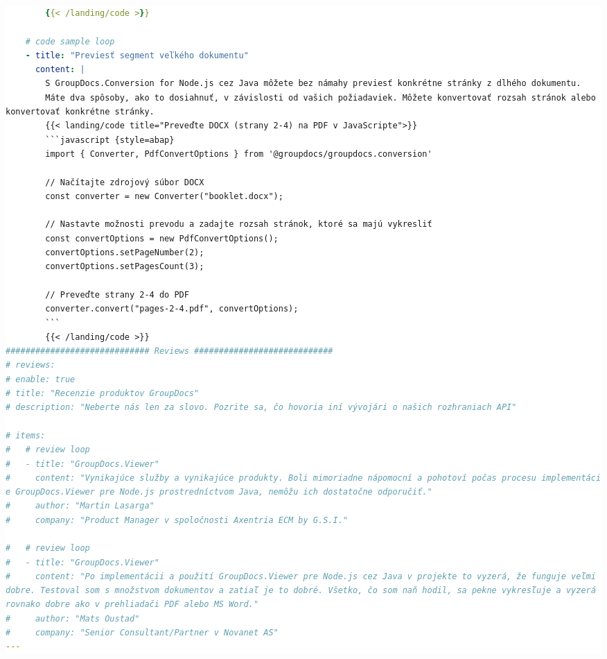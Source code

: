 ```yaml
        {{< /landing/code >}}

    # code sample loop
    - title: "Previesť segment veľkého dokumentu"
      content: |
        S GroupDocs.Conversion for Node.js cez Java môžete bez námahy previesť konkrétne stránky z dlhého dokumentu. 
        Máte dva spôsoby, ako to dosiahnuť, v závislosti od vašich požiadaviek. Môžete konvertovať rozsah stránok alebo konvertovať konkrétne stránky.
        {{< landing/code title="Preveďte DOCX (strany 2-4) na PDF v JavaScripte">}}
        ```javascript {style=abap}   
        import { Converter, PdfConvertOptions } from '@groupdocs/groupdocs.conversion'

        // Načítajte zdrojový súbor DOCX
        const converter = new Converter("booklet.docx");

        // Nastavte možnosti prevodu a zadajte rozsah stránok, ktoré sa majú vykresliť
        const convertOptions = new PdfConvertOptions();
        convertOptions.setPageNumber(2);
        convertOptions.setPagesCount(3);

        // Preveďte strany 2-4 do PDF
        converter.convert("pages-2-4.pdf", convertOptions);
        ```
        {{< /landing/code >}}
############################# Reviews ############################
# reviews:
# enable: true
# title: "Recenzie produktov GroupDocs"
# description: "Neberte nás len za slovo. Pozrite sa, čo hovoria iní vývojári o našich rozhraniach API"

# items:
#   # review loop
#   - title: "GroupDocs.Viewer"
#     content: "Vynikajúce služby a vynikajúce produkty. Boli mimoriadne nápomocní a pohotoví počas procesu implementácie GroupDocs.Viewer pre Node.js prostredníctvom Java, nemôžu ich dostatočne odporučiť."
#     author: "Martin Lasarga"
#     company: "Product Manager v spoločnosti Axentria ECM by G.S.I."

#   # review loop
#   - title: "GroupDocs.Viewer"
#     content: "Po implementácii a použití GroupDocs.Viewer pre Node.js cez Java v projekte to vyzerá, že funguje veľmi dobre. Testoval som s množstvom dokumentov a zatiaľ je to dobré. Všetko, čo som naň hodil, sa pekne vykresľuje a vyzerá rovnako dobre ako v prehliadači PDF alebo MS Word."
#     author: "Mats Oustad"
#     company: "Senior Consultant/Partner v Novanet AS"
---
```

